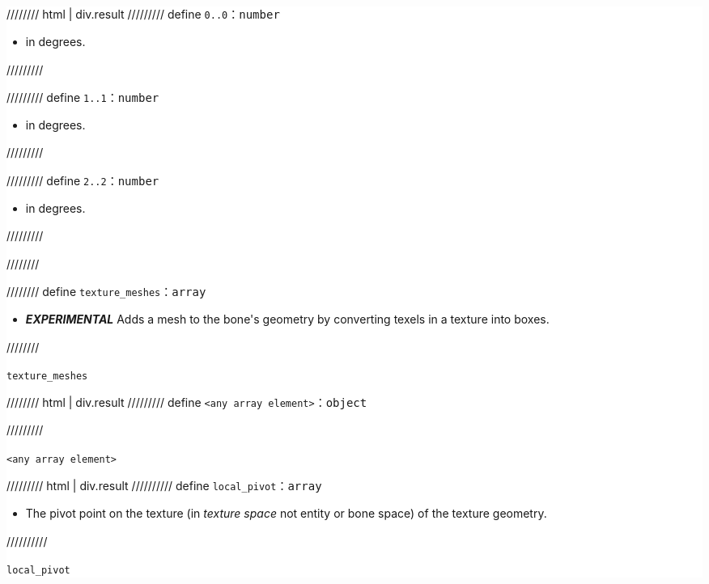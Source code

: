 //////// html | div.result
///////// define
`0..0`：<samp>number</samp>

- in degrees.


/////////


///////// define
`1..1`：<samp>number</samp>

- in degrees.


/////////


///////// define
`2..2`：<samp>number</samp>

- in degrees.


/////////


////////


//////// define
`texture_meshes`：<samp>array</samp>

- ***EXPERIMENTAL*** Adds a mesh to the bone's geometry by converting texels in a texture into boxes.


////////

<div class="language-text highlight"><span class="filename"><code>texture_meshes</code></span><pre id="__code_1"><span></span></pre></div>

//////// html | div.result
///////// define
`<any array element>`：<samp>object</samp>


/////////

<div class="language-text highlight"><span class="filename"><code>&lt;any array element&gt;</code></span><pre id="__code_1"><span></span></pre></div>

///////// html | div.result
////////// define
`local_pivot`：<samp>array</samp>

- The pivot point on the texture (in *texture space* not entity or bone space) of the texture geometry.


//////////

<div class="language-text highlight"><span class="filename"><code>local_pivot</code></span><pre id="__code_1"><span></span></pre></div>
